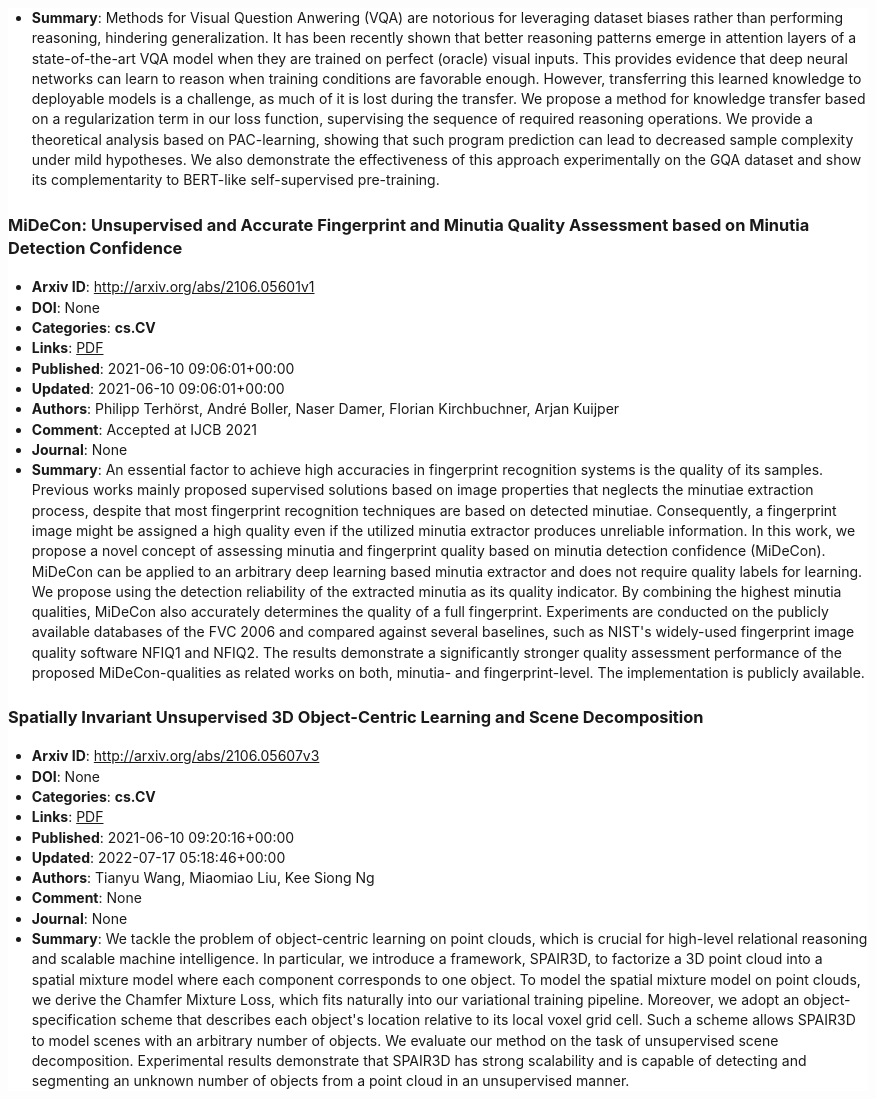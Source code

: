 - **Summary**: Methods for Visual Question Anwering (VQA) are notorious for leveraging dataset biases rather than performing reasoning, hindering generalization. It has been recently shown that better reasoning patterns emerge in attention layers of a state-of-the-art VQA model when they are trained on perfect (oracle) visual inputs. This provides evidence that deep neural networks can learn to reason when training conditions are favorable enough. However, transferring this learned knowledge to deployable models is a challenge, as much of it is lost during the transfer. We propose a method for knowledge transfer based on a regularization term in our loss function, supervising the sequence of required reasoning operations. We provide a theoretical analysis based on PAC-learning, showing that such program prediction can lead to decreased sample complexity under mild hypotheses. We also demonstrate the effectiveness of this approach experimentally on the GQA dataset and show its complementarity to BERT-like self-supervised pre-training.



### MiDeCon: Unsupervised and Accurate Fingerprint and Minutia Quality Assessment based on Minutia Detection Confidence
- **Arxiv ID**: http://arxiv.org/abs/2106.05601v1
- **DOI**: None
- **Categories**: **cs.CV**
- **Links**: [PDF](http://arxiv.org/pdf/2106.05601v1)
- **Published**: 2021-06-10 09:06:01+00:00
- **Updated**: 2021-06-10 09:06:01+00:00
- **Authors**: Philipp Terhörst, André Boller, Naser Damer, Florian Kirchbuchner, Arjan Kuijper
- **Comment**: Accepted at IJCB 2021
- **Journal**: None
- **Summary**: An essential factor to achieve high accuracies in fingerprint recognition systems is the quality of its samples. Previous works mainly proposed supervised solutions based on image properties that neglects the minutiae extraction process, despite that most fingerprint recognition techniques are based on detected minutiae. Consequently, a fingerprint image might be assigned a high quality even if the utilized minutia extractor produces unreliable information. In this work, we propose a novel concept of assessing minutia and fingerprint quality based on minutia detection confidence (MiDeCon). MiDeCon can be applied to an arbitrary deep learning based minutia extractor and does not require quality labels for learning. We propose using the detection reliability of the extracted minutia as its quality indicator. By combining the highest minutia qualities, MiDeCon also accurately determines the quality of a full fingerprint. Experiments are conducted on the publicly available databases of the FVC 2006 and compared against several baselines, such as NIST's widely-used fingerprint image quality software NFIQ1 and NFIQ2. The results demonstrate a significantly stronger quality assessment performance of the proposed MiDeCon-qualities as related works on both, minutia- and fingerprint-level. The implementation is publicly available.



### Spatially Invariant Unsupervised 3D Object-Centric Learning and Scene Decomposition
- **Arxiv ID**: http://arxiv.org/abs/2106.05607v3
- **DOI**: None
- **Categories**: **cs.CV**
- **Links**: [PDF](http://arxiv.org/pdf/2106.05607v3)
- **Published**: 2021-06-10 09:20:16+00:00
- **Updated**: 2022-07-17 05:18:46+00:00
- **Authors**: Tianyu Wang, Miaomiao Liu, Kee Siong Ng
- **Comment**: None
- **Journal**: None
- **Summary**: We tackle the problem of object-centric learning on point clouds, which is crucial for high-level relational reasoning and scalable machine intelligence. In particular, we introduce a framework, SPAIR3D, to factorize a 3D point cloud into a spatial mixture model where each component corresponds to one object. To model the spatial mixture model on point clouds, we derive the Chamfer Mixture Loss, which fits naturally into our variational training pipeline. Moreover, we adopt an object-specification scheme that describes each object's location relative to its local voxel grid cell. Such a scheme allows SPAIR3D to model scenes with an arbitrary number of objects. We evaluate our method on the task of unsupervised scene decomposition. Experimental results demonstrate that SPAIR3D has strong scalability and is capable of detecting and segmenting an unknown number of objects from a point cloud in an unsupervised manner.
